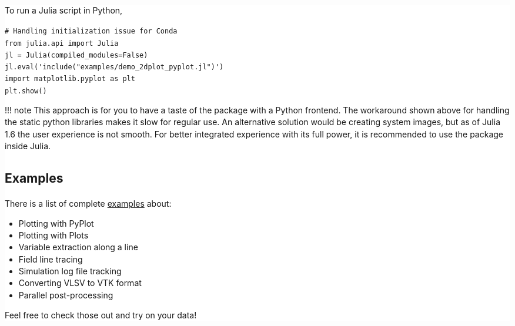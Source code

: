 To run a Julia script in Python,

```
# Handling initialization issue for Conda
from julia.api import Julia
jl = Julia(compiled_modules=False)
jl.eval('include("examples/demo_2dplot_pyplot.jl")')
import matplotlib.pyplot as plt
plt.show()
```

!!! note
    This approach is for you to have a taste of the package with a Python frontend. The workaround shown above for handling the static python libraries makes it slow for regular use. An alternative solution would be creating system images, but as of Julia 1.6 the user experience is not smooth. For better integrated experience with its full power, it is recommended to use the package inside Julia.

[^3]: For Debian-based Linux distributions, it gets a little bit tricky. Please refer to [Troubleshooting](https://pyjulia.readthedocs.io/en/latest/troubleshooting.html) for details.

## Examples

There is a list of complete [examples](https://github.com/henry2004y/Vlasiator.jl/tree/master/examples) about:

* Plotting with PyPlot
* Plotting with Plots
* Variable extraction along a line
* Field line tracing
* Simulation log file tracking
* Converting VLSV to VTK format
* Parallel post-processing

Feel free to check those out and try on your data!

[^1]: For species specific variables, you need to add the species name at the front, separated by a slash. For example, the proton bulk velocity is a string `proton/vg_v`.
[^2]: If a required variable exists in the VLSV file, we try to use it directly instead of calculating from other variables. The interpolated FS grid variables onto DCCRG grid are preferred over original FS grid variables.